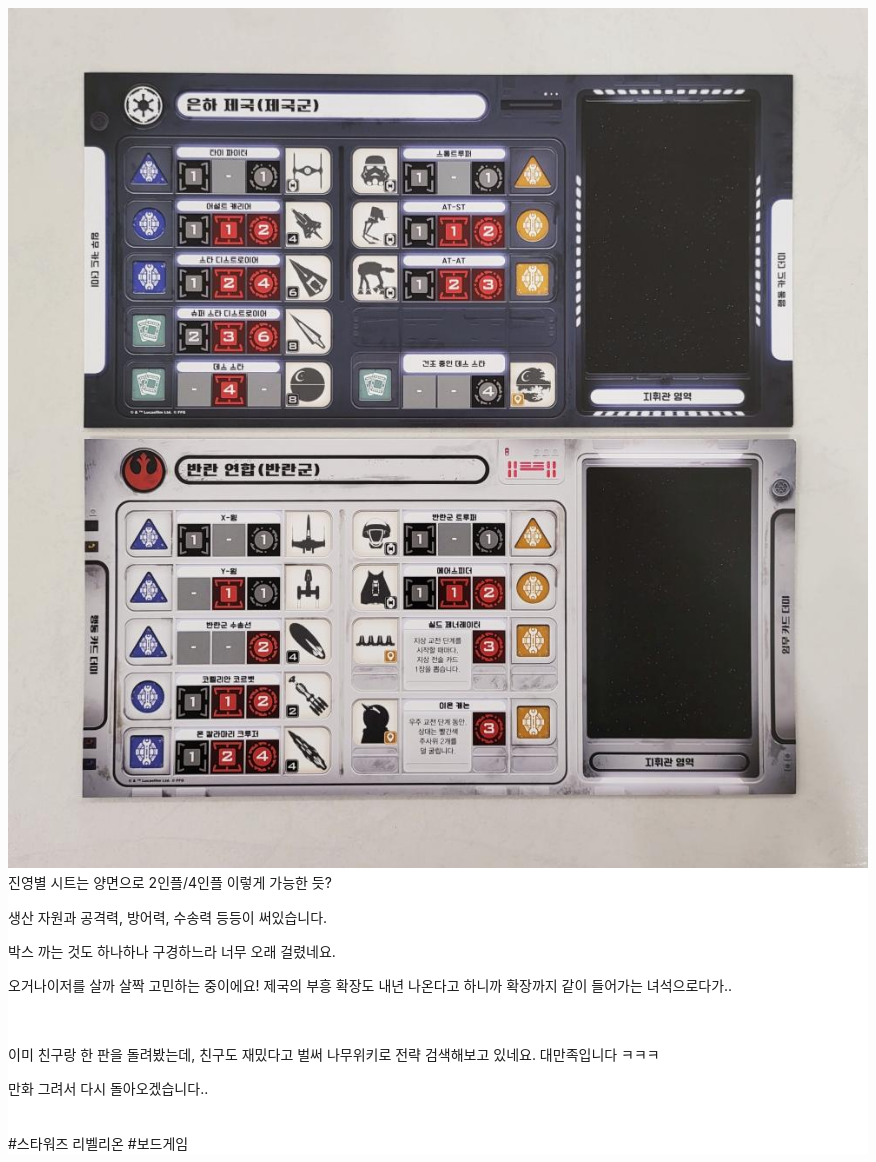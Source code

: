 <img src="/photo/Rebellion/unboxing11.jpg" width="1000">
<br/>
진영별 시트는 양면으로 2인플/4인플 이렇게 가능한 듯?

생산 자원과 공격력, 방어력, 수송력 등등이 써있습니다.

박스 까는 것도 하나하나 구경하느라 너무 오래 걸렸네요.
<br/>

오거나이저를 살까 살짝 고민하는 중이에요! 제국의 부흥 확장도 내년 나온다고 하니까 확장까지 같이 들어가는 녀석으로다가..

 <br/>

이미 친구랑 한 판을 돌려봤는데, 친구도 재밌다고 벌써 나무위키로 전략 검색해보고 있네요. 대만족입니다 ㅋㅋㅋ

만화 그려서 다시 돌아오겠습니다..
<br/><br/>

#스타워즈 리벨리온 #보드게임

